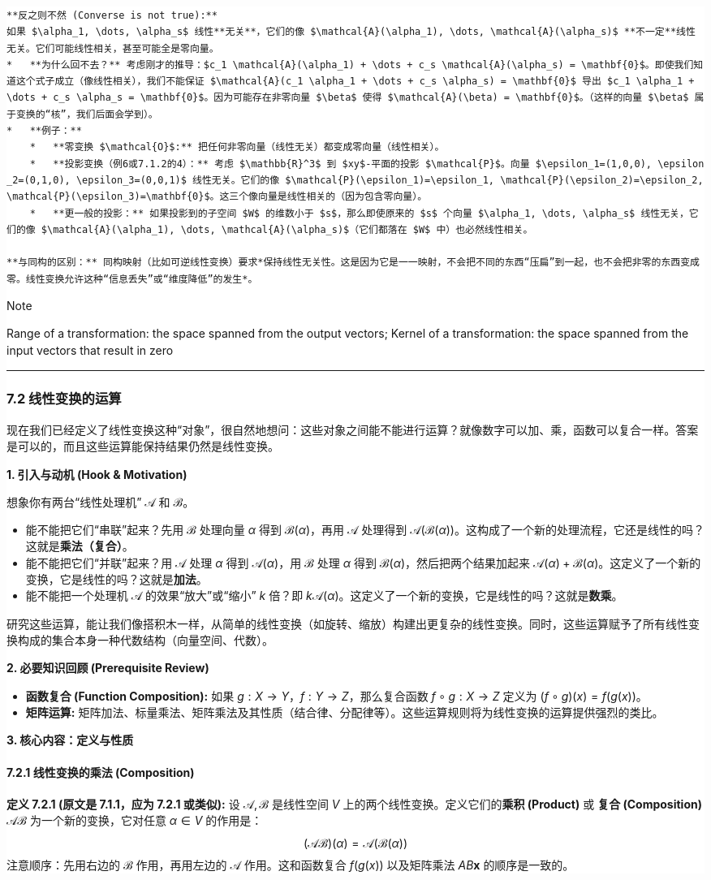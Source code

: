     **反之则不然 (Converse is not true):**
    如果 $\alpha_1, \dots, \alpha_s$ 线性**无关**，它们的像 $\mathcal{A}(\alpha_1), \dots, \mathcal{A}(\alpha_s)$ **不一定**线性无关。它们可能线性相关，甚至可能全是零向量。
    *   **为什么回不去？** 考虑刚才的推导：$c_1 \mathcal{A}(\alpha_1) + \dots + c_s \mathcal{A}(\alpha_s) = \mathbf{0}$。即使我们知道这个式子成立（像线性相关），我们不能保证 $\mathcal{A}(c_1 \alpha_1 + \dots + c_s \alpha_s) = \mathbf{0}$ 导出 $c_1 \alpha_1 + \dots + c_s \alpha_s = \mathbf{0}$。因为可能存在非零向量 $\beta$ 使得 $\mathcal{A}(\beta) = \mathbf{0}$。（这样的向量 $\beta$ 属于变换的“核”，我们后面会学到）。
    *   **例子：**
        *   **零变换 $\mathcal{O}$:** 把任何非零向量（线性无关）都变成零向量（线性相关）。
        *   **投影变换（例6或7.1.2的4）：** 考虑 $\mathbb{R}^3$ 到 $xy$-平面的投影 $\mathcal{P}$。向量 $\epsilon_1=(1,0,0), \epsilon_2=(0,1,0), \epsilon_3=(0,0,1)$ 线性无关。它们的像 $\mathcal{P}(\epsilon_1)=\epsilon_1, \mathcal{P}(\epsilon_2)=\epsilon_2, \mathcal{P}(\epsilon_3)=\mathbf{0}$。这三个像向量是线性相关的（因为包含零向量）。
        *   **更一般的投影：** 如果投影到的子空间 $W$ 的维数小于 $s$，那么即使原来的 $s$ 个向量 $\alpha_1, \dots, \alpha_s$ 线性无关，它们的像 $\mathcal{A}(\alpha_1), \dots, \mathcal{A}(\alpha_s)$（它们都落在 $W$ 中）也必然线性相关。

    **与同构的区别：** 同构映射（比如可逆线性变换）要求*保持线性无关性。这是因为它是一一映射，不会把不同的东西“压扁”到一起，也不会把非零的东西变成零。线性变换允许这种“信息丢失”或“维度降低”的发生*。

> [!NOTE]
> Range of a transformation: the space spanned from the output vectors;
> Kernel of a transformation: the space spanned from the input vectors that result in zero

---

### 7.2 线性变换的运算

现在我们已经定义了线性变换这种“对象”，很自然地想问：这些对象之间能不能进行运算？就像数字可以加、乘，函数可以复合一样。答案是可以的，而且这些运算能保持结果仍然是线性变换。

**1. 引入与动机 (Hook & Motivation)**

想象你有两台“线性处理机” $\mathcal{A}$ 和 $\mathcal{B}$。

*   能不能把它们“串联”起来？先用 $\mathcal{B}$ 处理向量 $\alpha$ 得到 $\mathcal{B}(\alpha)$，再用 $\mathcal{A}$ 处理得到 $\mathcal{A}(\mathcal{B}(\alpha))$。这构成了一个新的处理流程，它还是线性的吗？这就是**乘法（复合）**。
*   能不能把它们“并联”起来？用 $\mathcal{A}$ 处理 $\alpha$ 得到 $\mathcal{A}(\alpha)$，用 $\mathcal{B}$ 处理 $\alpha$ 得到 $\mathcal{B}(\alpha)$，然后把两个结果加起来 $\mathcal{A}(\alpha) + \mathcal{B}(\alpha)$。这定义了一个新的变换，它是线性的吗？这就是**加法**。
*   能不能把一个处理机 $\mathcal{A}$ 的效果“放大”或“缩小” $k$ 倍？即 $k \mathcal{A}(\alpha)$。这定义了一个新的变换，它是线性的吗？这就是**数乘**。

研究这些运算，能让我们像搭积木一样，从简单的线性变换（如旋转、缩放）构建出更复杂的线性变换。同时，这些运算赋予了所有线性变换构成的集合本身一种代数结构（向量空间、代数）。

**2. 必要知识回顾 (Prerequisite Review)**

*   **函数复合 (Function Composition):** 如果 $g: X \to Y$，$f: Y \to Z$，那么复合函数 $f \circ g: X \to Z$ 定义为 $(f \circ g)(x) = f(g(x))$。
*   **矩阵运算:** 矩阵加法、标量乘法、矩阵乘法及其性质（结合律、分配律等）。这些运算规则将为线性变换的运算提供强烈的类比。

**3. 核心内容：定义与性质**

#### 7.2.1 线性变换的乘法 (Composition)

**定义 7.2.1 (原文是 7.1.1，应为 7.2.1 或类似):** 设 $\mathcal{A}, \mathcal{B}$ 是线性空间 $V$ 上的两个线性变换。定义它们的**乘积 (Product)** 或 **复合 (Composition)** $\mathcal{A}\mathcal{B}$ 为一个新的变换，它对任意 $\alpha \in V$ 的作用是：
$$ (\mathcal{A}\mathcal{B})(\alpha) = \mathcal{A}(\mathcal{B}(\alpha)) $$
注意顺序：先用右边的 $\mathcal{B}$ 作用，再用左边的 $\mathcal{A}$ 作用。这和函数复合 $f(g(x))$ 以及矩阵乘法 $AB\mathbf{x}$ 的顺序是一致的。

